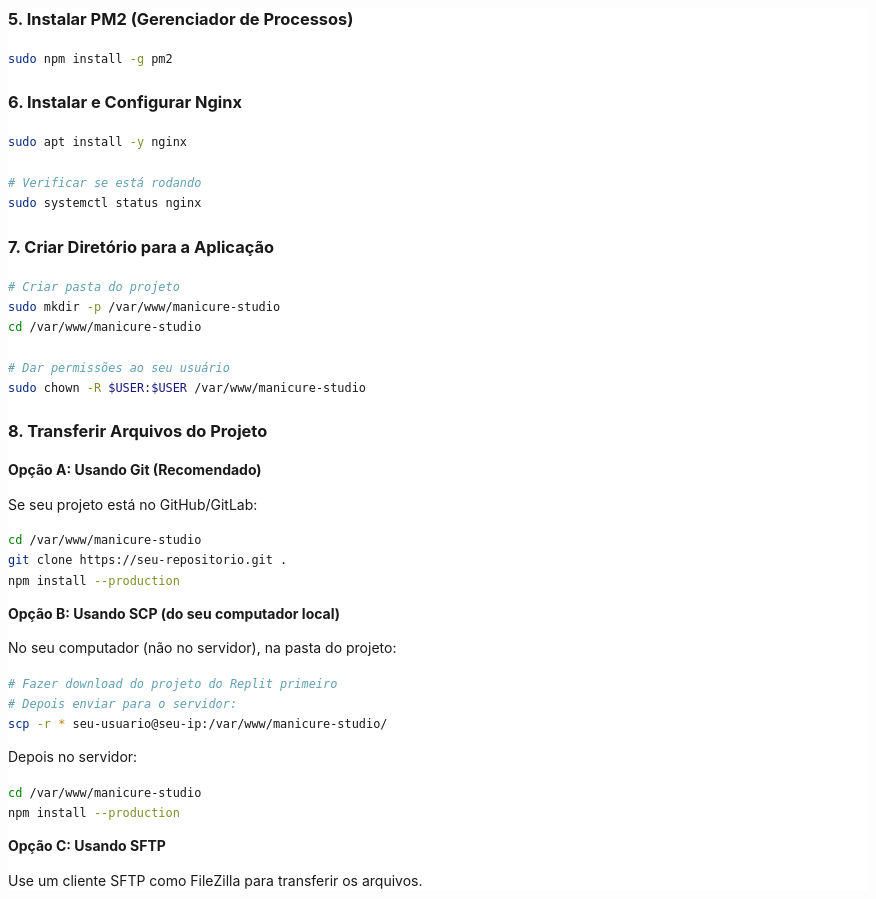### 5. Instalar PM2 (Gerenciador de Processos)

```bash
sudo npm install -g pm2
```

### 6. Instalar e Configurar Nginx

```bash
sudo apt install -y nginx

# Verificar se está rodando
sudo systemctl status nginx
```

### 7. Criar Diretório para a Aplicação

```bash
# Criar pasta do projeto
sudo mkdir -p /var/www/manicure-studio
cd /var/www/manicure-studio

# Dar permissões ao seu usuário
sudo chown -R $USER:$USER /var/www/manicure-studio
```

### 8. Transferir Arquivos do Projeto

**Opção A: Usando Git (Recomendado)**

Se seu projeto está no GitHub/GitLab:

```bash
cd /var/www/manicure-studio
git clone https://seu-repositorio.git .
npm install --production
```

**Opção B: Usando SCP (do seu computador local)**

No seu computador (não no servidor), na pasta do projeto:

```bash
# Fazer download do projeto do Replit primeiro
# Depois enviar para o servidor:
scp -r * seu-usuario@seu-ip:/var/www/manicure-studio/
```

Depois no servidor:

```bash
cd /var/www/manicure-studio
npm install --production
```

**Opção C: Usando SFTP**

Use um cliente SFTP como FileZilla para transferir os arquivos.
